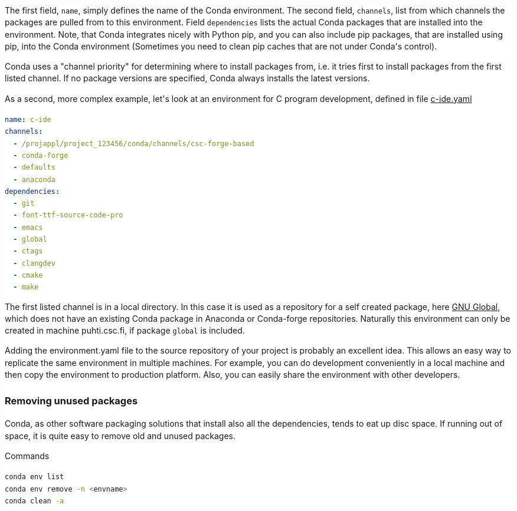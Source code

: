 The first field, `name`, simply defines the name of the Conda environment. The
second field, `channels`, list from which channels the packages are pulled from
to this environment. Field `dependencies` lists the actual Conda packages that
are installed into the environment. Note, that Conda integrates nicely with
Python pip, and you can also include pip packages, that are installed using pip,
into the Conda environment (Sometimes you need to clean pip caches that are not
under Conda's control).

Conda uses a "channel priority" for determining where to install packages from,
i.e. it tries first to install packages from the first listed channel. If no
package versions are specified, Conda always installs the latest versions.

As a second, more complex example, let's look at an environment for C program development, defined in file [c-ide.yaml]

```yaml
name: c-ide
channels:
  - /projappl/project_123456/conda/channels/csc-forge-based
  - conda-forge
  - defaults
  - anaconda
dependencies:
  - git
  - font-ttf-source-code-pro
  - emacs
  - global
  - ctags
  - clangdev
  - cmake
  - make
```

The first listed channel is in a local directory. In this case it is used as a
repository for a self created package, here [GNU Global], which does not have
an existing Conda package in Anaconda or Conda-forge repositories. Naturally
this environment can only be created in machine puhti.csc.fi, if package
`global` is included.


Adding the environment.yaml file to the source repository of your project is
probably an excellent idea. This allows an easy way to replicate the same
environment in multiple machines. For example, you can do development
conveniently in a local machine and then copy the environment to production
platform. Also, you can easily share the environment with other developers.

### Removing unused packages

Conda, as other software packaging solutions that install also all the
dependencies, tends to eat up disc space. If running out of space, it is quite
easy to remove old and unused packages.

Commands

```bash
conda env list
conda env remove -n <envname>
conda clean -a
```


[Conda]: https://docs.conda.../latest
[environment.yaml]: https://docs.conda.io/projects/con../latest/user-guide/tasks/manage-environments.html#creating-an-environment-from-an-environment-yml-file
[Spack]: https://spack.io
[Miniconda]: https://docs.conda.../latest/miniconda.html
[Anaconda]: https://www.anaconda.com/distribution
[conda-docs-env.yaml]: conda/conda-docs-env-1.0.yaml
[mkdocs]: https://www.mkdocs.org
[c-ide.yaml]: conda/c-ide.yaml
[GNU Global]: https://www.gnu.org/software/global
[bash_profile_extras.sh]: conda/bash_profile_extras.sh